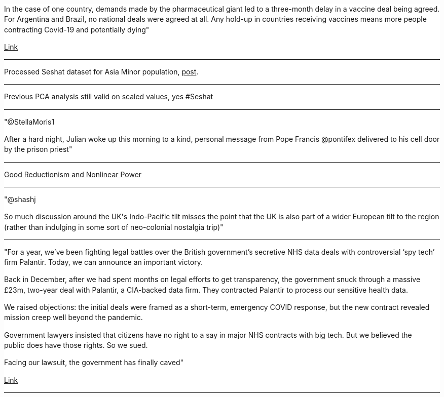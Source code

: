 In the case of one country, demands made by the pharmaceutical giant
led to a three-month delay in a vaccine deal being agreed. For
Argentina and Brazil, no national deals were agreed at all. Any
hold-up in countries receiving vaccines means more people contracting
Covid-19 and potentially dying"

[Link](https://www.thebureauinvestigates.com/stories/2021-02-23/held-to-ransom-pfizer-demands-governments-gamble-with-state-assets-to-secure-vaccine-deal)

---

Processed Seshat dataset for Asia Minor population, [post](../../2020/04/asia-minor-population.md).

---

Previous PCA analysis still valid on scaled values, yes \#Seshat

---

"@StellaMoris1

After a hard night, Julian woke up this morning to a kind, personal
message from Pope Francis @pontifex delivered to his cell door by the
prison priest"

---

[Good Reductionism and Nonlinear Power](../../2021/04/sum-greater-than-whole-reductionism.md)

---

"@shashj

So much discussion around the UK's Indo-Pacific tilt misses the point
that the UK is also part of a wider European tilt to the region
(rather than indulging in some sort of neo-colonial nostalgia trip)"

---

"For a year, we’ve been fighting legal battles over the British
government’s secretive NHS data deals with controversial ‘spy tech’
firm Palantir. Today, we can announce an important victory.

Back in December, after we had spent months on legal efforts to get
transparency, the government snuck through a massive £23m, two-year
deal with Palantir, a CIA-backed data firm. They contracted Palantir
to process our sensitive health data.

We raised objections: the initial deals were framed as a short-term,
emergency COVID response, but the new contract revealed mission creep
well beyond the pandemic.

Government lawyers insisted that citizens have no right to a say in
major NHS contracts with big tech. But we believed the
public does have those rights. So we sued.

Facing our lawsuit, the government has finally caved"

[Link](https://www.opendemocracy.net/en/ournhs/weve-won-our-lawsuit-over-matt-hancocks-23m-nhs-data-deal-with-palantir/)

---